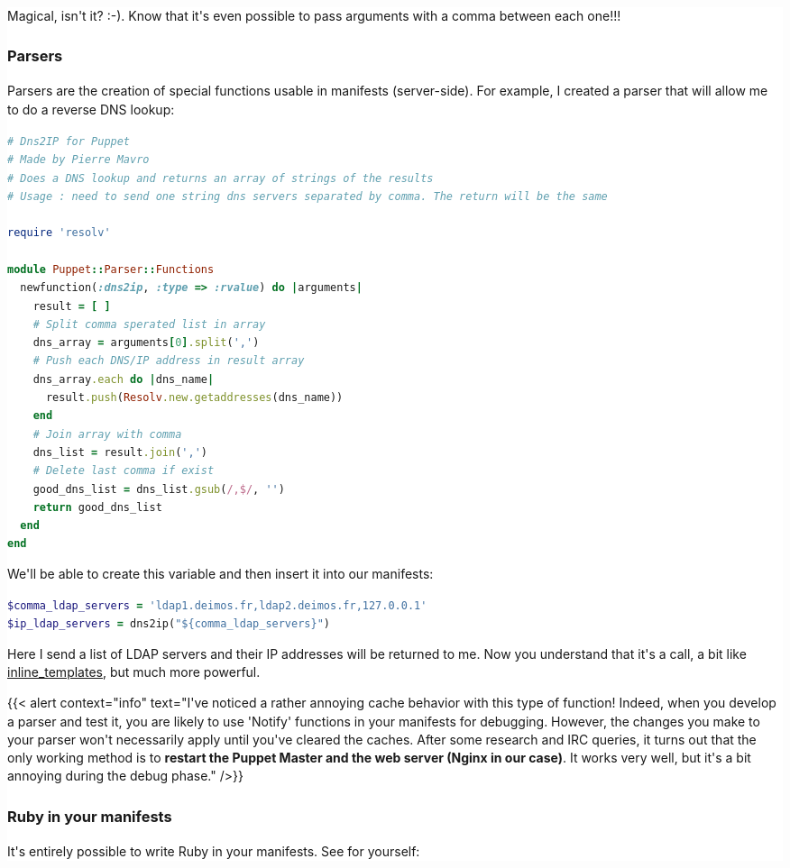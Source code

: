 Magical, isn't it? :-). Know that it's even possible to pass arguments with a comma between each one!!!

### Parsers

Parsers are the creation of special functions usable in manifests (server-side). For example, I created a parser that will allow me to do a reverse DNS lookup:

```ruby
# Dns2IP for Puppet
# Made by Pierre Mavro
# Does a DNS lookup and returns an array of strings of the results
# Usage : need to send one string dns servers separated by comma. The return will be the same

require 'resolv'

module Puppet::Parser::Functions
  newfunction(:dns2ip, :type => :rvalue) do |arguments|
    result = [ ]
    # Split comma sperated list in array
    dns_array = arguments[0].split(',')
    # Push each DNS/IP address in result array
    dns_array.each do |dns_name|
      result.push(Resolv.new.getaddresses(dns_name))
    end
    # Join array with comma
    dns_list = result.join(',')
    # Delete last comma if exist
    good_dns_list = dns_list.gsub(/,$/, '')
    return good_dns_list
  end
end
```

We'll be able to create this variable and then insert it into our manifests:

```ruby
$comma_ldap_servers = 'ldap1.deimos.fr,ldap2.deimos.fr,127.0.0.1'
$ip_ldap_servers = dns2ip("${comma_ldap_servers}")
```

Here I send a list of LDAP servers and their IP addresses will be returned to me. Now you understand that it's a call, a bit like [inline_templates](#Les_inline_templates), but much more powerful.

{{< alert context="info" text="I've noticed a rather annoying cache behavior with this type of function! Indeed, when you develop a parser and test it, you are likely to use 'Notify' functions in your manifests for debugging. However, the changes you make to your parser won't necessarily apply until you've cleared the caches. After some research and IRC queries, it turns out that the only working method is to **restart the Puppet Master and the web server (Nginx in our case)**. It works very well, but it's a bit annoying during the debug phase." />}}

### Ruby in your manifests

It's entirely possible to write Ruby in your manifests. See for yourself:
